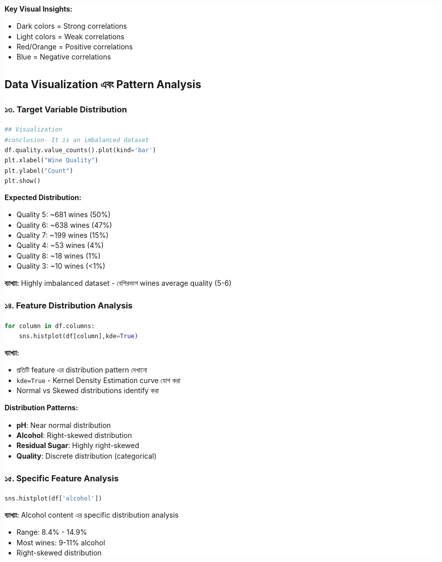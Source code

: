 **Key Visual Insights:**
- Dark colors = Strong correlations
- Light colors = Weak correlations
- Red/Orange = Positive correlations
- Blue = Negative correlations

## Data Visualization এবং Pattern Analysis

### ১৩. Target Variable Distribution

```python
## Visualization
#conclusion- It is an imbalanced dataset
df.quality.value_counts().plot(kind='bar')
plt.xlabel("Wine Quality")
plt.ylabel("Count")
plt.show()
```

**Expected Distribution:**
- Quality 5: ~681 wines (50%)
- Quality 6: ~638 wines (47%)
- Quality 7: ~199 wines (15%)
- Quality 4: ~53 wines (4%)
- Quality 8: ~18 wines (1%)
- Quality 3: ~10 wines (<1%)

**ব্যাখ্যা:** Highly imbalanced dataset - বেশিরভাগ wines average quality (5-6)

### ১৪. Feature Distribution Analysis

```python
for column in df.columns:
    sns.histplot(df[column],kde=True)
```

**ব্যাখ্যা:**
- প্রতিটি feature এর distribution pattern দেখানো
- `kde=True` - Kernel Density Estimation curve যোগ করা
- Normal vs Skewed distributions identify করা

**Distribution Patterns:**
- **pH**: Near normal distribution
- **Alcohol**: Right-skewed distribution
- **Residual Sugar**: Highly right-skewed
- **Quality**: Discrete distribution (categorical)

### ১৫. Specific Feature Analysis

```python
sns.histplot(df['alcohol'])
```

**ব্যাখ্যা:** Alcohol content এর specific distribution analysis
- Range: 8.4% - 14.9%
- Most wines: 9-11% alcohol
- Right-skewed distribution
